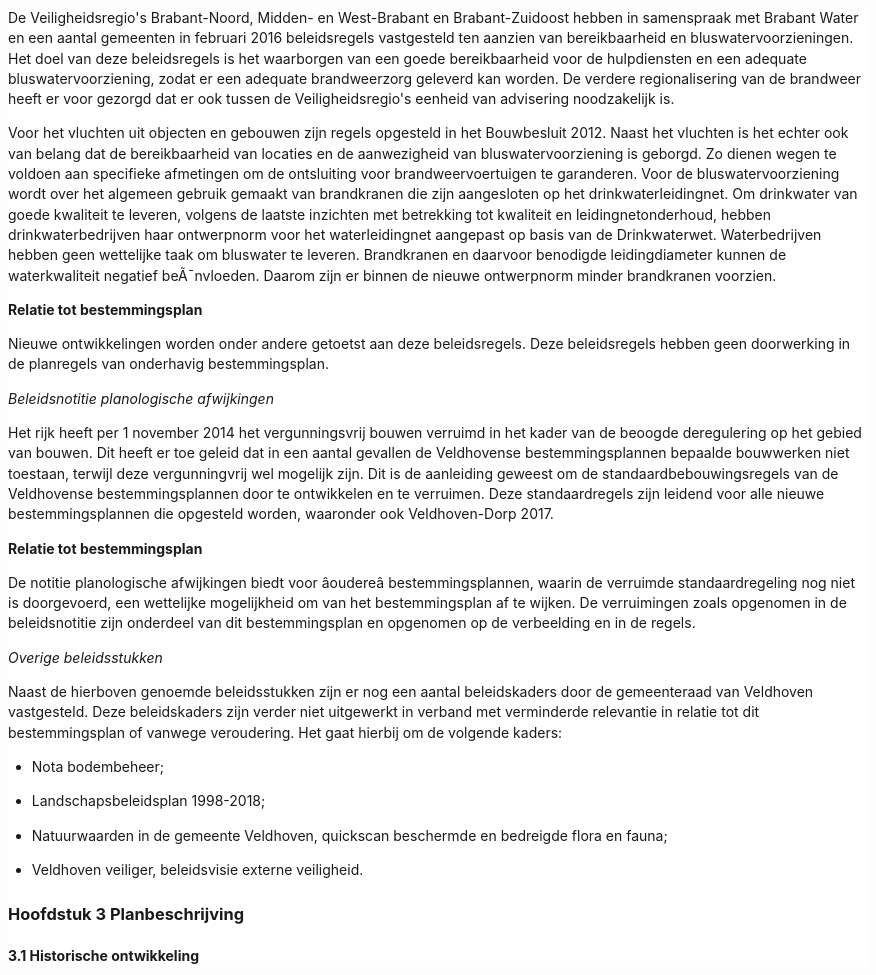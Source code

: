 De Veiligheidsregio's Brabant\-Noord, Midden\- en West\-Brabant en Brabant\-Zuidoost hebben in samenspraak met Brabant Water en een aantal gemeenten in februari 2016 beleidsregels vastgesteld ten aanzien van bereikbaarheid en bluswatervoorzieningen. Het doel van deze beleidsregels is het waarborgen van een goede bereikbaarheid voor de hulpdiensten en een adequate bluswatervoorziening, zodat er een adequate brandweerzorg geleverd kan worden. De verdere regionalisering van de brandweer heeft er voor gezorgd dat er ook tussen de Veiligheidsregio's eenheid van advisering noodzakelijk is.

Voor het vluchten uit objecten en gebouwen zijn regels opgesteld in het Bouwbesluit 2012\. Naast het vluchten is het echter ook van belang dat de bereikbaarheid van locaties en de aanwezigheid van bluswatervoorziening is geborgd. Zo dienen wegen te voldoen aan specifieke afmetingen om de ontsluiting voor brandweervoertuigen te garanderen. Voor de bluswatervoorziening wordt over het algemeen gebruik gemaakt van brandkranen die zijn aangesloten op het drinkwaterleidingnet. Om drinkwater van goede kwaliteit te leveren, volgens de laatste inzichten met betrekking tot kwaliteit en leidingnetonderhoud, hebben drinkwaterbedrijven haar ontwerpnorm voor het waterleidingnet aangepast op basis van de Drinkwaterwet. Waterbedrijven hebben geen wettelijke taak om bluswater te leveren. Brandkranen en daarvoor benodigde leidingdiameter kunnen de waterkwaliteit negatief beÃ¯nvloeden. Daarom zijn er binnen de nieuwe ontwerpnorm minder brandkranen voorzien.

**Relatie tot bestemmingsplan**

Nieuwe ontwikkelingen worden onder andere getoetst aan deze beleidsregels. Deze beleidsregels hebben geen doorwerking in de planregels van onderhavig bestemmingsplan.

*Beleidsnotitie planologische afwijkingen*

Het rijk heeft per 1 november 2014 het vergunningsvrij bouwen verruimd in het kader van de beoogde deregulering op het gebied van bouwen. Dit heeft er toe geleid dat in een aantal gevallen de Veldhovense bestemmingsplannen bepaalde bouwwerken niet toestaan, terwijl deze vergunningvrij wel mogelijk zijn. Dit is de aanleiding geweest om de standaardbebouwingsregels van de Veldhovense bestemmingsplannen door te ontwikkelen en te verruimen. Deze standaardregels zijn leidend voor alle nieuwe bestemmingsplannen die opgesteld worden, waaronder ook Veldhoven\-Dorp 2017\.

**Relatie tot bestemmingsplan**

De notitie planologische afwijkingen biedt voor âoudereâ bestemmingsplannen, waarin de verruimde standaardregeling nog niet is doorgevoerd, een wettelijke mogelijkheid om van het bestemmingsplan af te wijken. De verruimingen zoals opgenomen in de beleidsnotitie zijn onderdeel van dit bestemmingsplan en opgenomen op de verbeelding en in de regels.

*Overige beleidsstukken*

Naast de hierboven genoemde beleidsstukken zijn er nog een aantal beleidskaders door de gemeenteraad van Veldhoven vastgesteld. Deze beleidskaders zijn verder niet uitgewerkt in verband met verminderde relevantie in relatie tot dit bestemmingsplan of vanwege veroudering. Het gaat hierbij om de volgende kaders:

* Nota bodembeheer;

* Landschapsbeleidsplan 1998\-2018;

* Natuurwaarden in de gemeente Veldhoven, quickscan beschermde en bedreigde flora en fauna;

* Veldhoven veiliger, beleidsvisie externe veiligheid.

### Hoofdstuk 3 Planbeschrijving

#### 3\.1 Historische ontwikkeling
